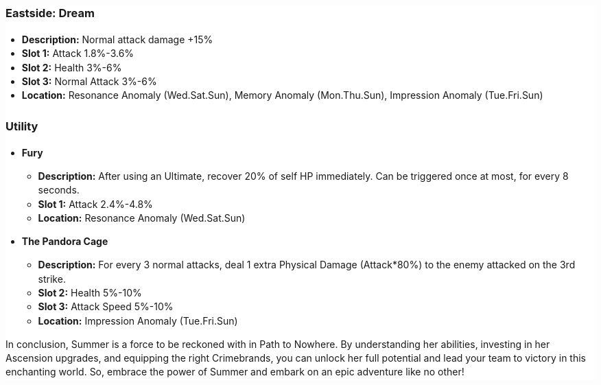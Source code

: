 ### Eastside: Dream

- **Description:** Normal attack damage +15%
- **Slot 1:** Attack 1.8%-3.6%
- **Slot 2:** Health 3%-6%
- **Slot 3:** Normal Attack 3%-6%
- **Location:** Resonance Anomaly (Wed.Sat.Sun), Memory Anomaly (Mon.Thu.Sun), Impression Anomaly (Tue.Fri.Sun)

### Utility

- **Fury**
  - **Description:** After using an Ultimate, recover 20% of self HP immediately. Can be triggered once at most, for every 8 seconds.
  - **Slot 1:** Attack 2.4%-4.8%
  - **Location:** Resonance Anomaly (Wed.Sat.Sun)

- **The Pandora Cage**
  - **Description:** For every 3 normal attacks, deal 1 extra Physical Damage (Attack*80%) to the enemy attacked on the 3rd strike.
  - **Slot 2:** Health 5%-10%
  - **Slot 3:** Attack Speed 5%-10%
  - **Location:** Impression Anomaly (Tue.Fri.Sun)

In conclusion, Summer is a force to be reckoned with in Path to Nowhere. By understanding her abilities, investing in her Ascension upgrades, and equipping the right Crimebrands, you can unlock her full potential and lead your team to victory in this enchanting world. So, embrace the power of Summer and embark on an epic adventure like no other!